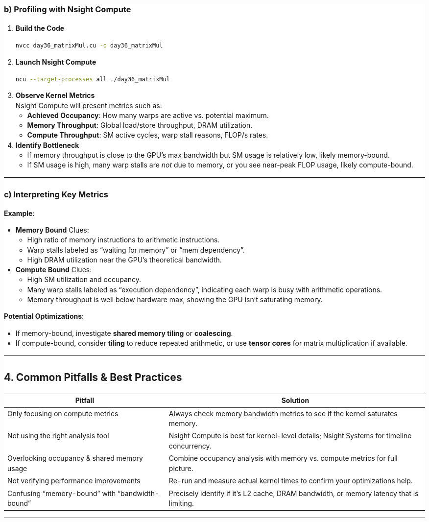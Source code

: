 
### b) Profiling with Nsight Compute

1. **Build the Code**  
   ```bash
   nvcc day36_matrixMul.cu -o day36_matrixMul
   ```
2. **Launch Nsight Compute**  
   ```bash
   ncu --target-processes all ./day36_matrixMul
   ```
3. **Observe Kernel Metrics**  
   Nsight Compute will present metrics such as:
   - **Achieved Occupancy**: How many warps are active vs. potential maximum.
   - **Memory Throughput**: Global load/store throughput, DRAM utilization.
   - **Compute Throughput**: SM active cycles, warp stall reasons, FLOP/s rates.
4. **Identify Bottleneck**  
   - If memory throughput is close to the GPU’s max bandwidth but SM usage is relatively low, likely memory-bound.
   - If SM usage is high, many warp stalls are *not* due to memory, or you see near-peak FLOP usage, likely compute-bound.

---

### c) Interpreting Key Metrics

**Example**:
- **Memory Bound** Clues:
  - High ratio of memory instructions to arithmetic instructions.
  - Warp stalls labeled as “waiting for memory” or “mem dependency”.
  - High DRAM utilization near the GPU’s theoretical bandwidth.
- **Compute Bound** Clues:
  - High SM utilization and occupancy.
  - Many warp stalls labeled as “execution dependency”, indicating each warp is busy with arithmetic operations.
  - Memory throughput is well below hardware max, showing the GPU isn’t saturating memory.

**Potential Optimizations**:
- If memory-bound, investigate **shared memory tiling** or **coalescing**.
- If compute-bound, consider **tiling** to reduce repeated arithmetic, or use **tensor cores** for matrix multiplication if available.

---

## 4. Common Pitfalls & Best Practices

| **Pitfall**                                      | **Solution**                                                                 |
|--------------------------------------------------|-------------------------------------------------------------------------------|
| Only focusing on compute metrics                 | Always check memory bandwidth metrics to see if the kernel saturates memory. |
| Not using the right analysis tool                | Nsight Compute is best for kernel-level details; Nsight Systems for timeline concurrency. |
| Overlooking occupancy & shared memory usage      | Combine occupancy analysis with memory vs. compute metrics for full picture. |
| Not verifying performance improvements           | Re-run and measure actual kernel times to confirm your optimizations help.   |
| Confusing “memory-bound” with “bandwidth-bound”  | Precisely identify if it’s L2 cache, DRAM bandwidth, or memory latency that is limiting. |

---